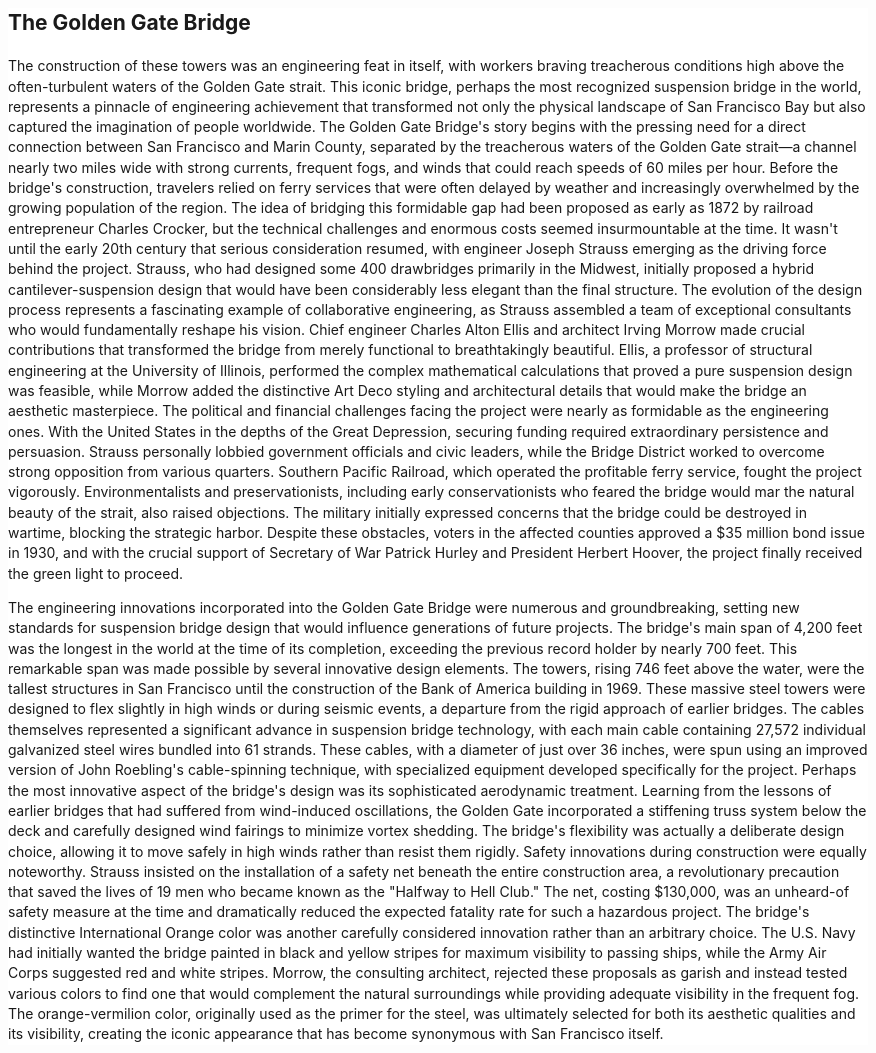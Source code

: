 ## The Golden Gate Bridge

The construction of these towers was an engineering feat in itself, with workers braving treacherous conditions high above the often-turbulent waters of the Golden Gate strait. This iconic bridge, perhaps the most recognized suspension bridge in the world, represents a pinnacle of engineering achievement that transformed not only the physical landscape of San Francisco Bay but also captured the imagination of people worldwide. The Golden Gate Bridge's story begins with the pressing need for a direct connection between San Francisco and Marin County, separated by the treacherous waters of the Golden Gate strait—a channel nearly two miles wide with strong currents, frequent fogs, and winds that could reach speeds of 60 miles per hour. Before the bridge's construction, travelers relied on ferry services that were often delayed by weather and increasingly overwhelmed by the growing population of the region. The idea of bridging this formidable gap had been proposed as early as 1872 by railroad entrepreneur Charles Crocker, but the technical challenges and enormous costs seemed insurmountable at the time. It wasn't until the early 20th century that serious consideration resumed, with engineer Joseph Strauss emerging as the driving force behind the project. Strauss, who had designed some 400 drawbridges primarily in the Midwest, initially proposed a hybrid cantilever-suspension design that would have been considerably less elegant than the final structure. The evolution of the design process represents a fascinating example of collaborative engineering, as Strauss assembled a team of exceptional consultants who would fundamentally reshape his vision. Chief engineer Charles Alton Ellis and architect Irving Morrow made crucial contributions that transformed the bridge from merely functional to breathtakingly beautiful. Ellis, a professor of structural engineering at the University of Illinois, performed the complex mathematical calculations that proved a pure suspension design was feasible, while Morrow added the distinctive Art Deco styling and architectural details that would make the bridge an aesthetic masterpiece. The political and financial challenges facing the project were nearly as formidable as the engineering ones. With the United States in the depths of the Great Depression, securing funding required extraordinary persistence and persuasion. Strauss personally lobbied government officials and civic leaders, while the Bridge District worked to overcome strong opposition from various quarters. Southern Pacific Railroad, which operated the profitable ferry service, fought the project vigorously. Environmentalists and preservationists, including early conservationists who feared the bridge would mar the natural beauty of the strait, also raised objections. The military initially expressed concerns that the bridge could be destroyed in wartime, blocking the strategic harbor. Despite these obstacles, voters in the affected counties approved a $35 million bond issue in 1930, and with the crucial support of Secretary of War Patrick Hurley and President Herbert Hoover, the project finally received the green light to proceed.

The engineering innovations incorporated into the Golden Gate Bridge were numerous and groundbreaking, setting new standards for suspension bridge design that would influence generations of future projects. The bridge's main span of 4,200 feet was the longest in the world at the time of its completion, exceeding the previous record holder by nearly 700 feet. This remarkable span was made possible by several innovative design elements. The towers, rising 746 feet above the water, were the tallest structures in San Francisco until the construction of the Bank of America building in 1969. These massive steel towers were designed to flex slightly in high winds or during seismic events, a departure from the rigid approach of earlier bridges. The cables themselves represented a significant advance in suspension bridge technology, with each main cable containing 27,572 individual galvanized steel wires bundled into 61 strands. These cables, with a diameter of just over 36 inches, were spun using an improved version of John Roebling's cable-spinning technique, with specialized equipment developed specifically for the project. Perhaps the most innovative aspect of the bridge's design was its sophisticated aerodynamic treatment. Learning from the lessons of earlier bridges that had suffered from wind-induced oscillations, the Golden Gate incorporated a stiffening truss system below the deck and carefully designed wind fairings to minimize vortex shedding. The bridge's flexibility was actually a deliberate design choice, allowing it to move safely in high winds rather than resist them rigidly. Safety innovations during construction were equally noteworthy. Strauss insisted on the installation of a safety net beneath the entire construction area, a revolutionary precaution that saved the lives of 19 men who became known as the "Halfway to Hell Club." The net, costing $130,000, was an unheard-of safety measure at the time and dramatically reduced the expected fatality rate for such a hazardous project. The bridge's distinctive International Orange color was another carefully considered innovation rather than an arbitrary choice. The U.S. Navy had initially wanted the bridge painted in black and yellow stripes for maximum visibility to passing ships, while the Army Air Corps suggested red and white stripes. Morrow, the consulting architect, rejected these proposals as garish and instead tested various colors to find one that would complement the natural surroundings while providing adequate visibility in the frequent fog. The orange-vermilion color, originally used as the primer for the steel, was ultimately selected for both its aesthetic qualities and its visibility, creating the iconic appearance that has become synonymous with San Francisco itself.
